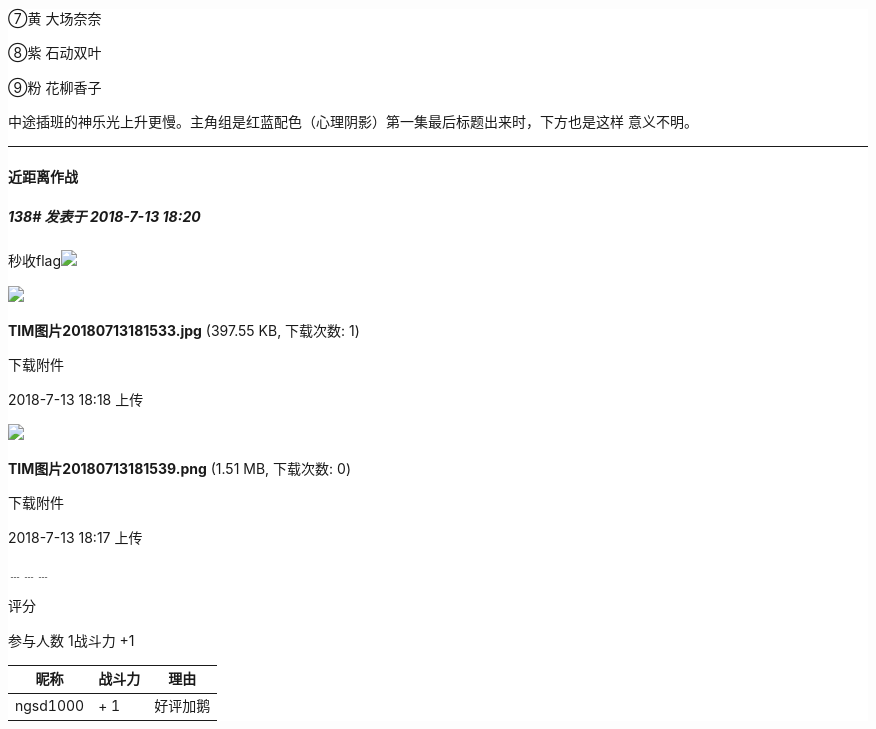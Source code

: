 ⑦黄 大场奈奈

⑧紫 石动双叶

⑨粉 花柳香子

中途插班的神乐光上升更慢。主角组是红蓝配色（心理阴影）第一集最后标题出来时，下方也是这样 意义不明。







-----

####  近距离作战  
##### 138#       发表于 2018-7-13 18:20




 秒收flag<img src="https://static.saraba1st.com/image/smiley/face2017/037.png" referrerpolicy="no-referrer">

<img src="https://img.saraba1st.com/forum/201807/13/181847v45r55fplrhamm4f.jpg" referrerpolicy="no-referrer">


<strong>TIM图片20180713181533.jpg</strong> (397.55 KB, 下载次数: 1)

下载附件

2018-7-13 18:18 上传






<img src="https://img.saraba1st.com/forum/201807/13/181722lytu6mzvxcewre1c.png" referrerpolicy="no-referrer">


<strong>TIM图片20180713181539.png</strong> (1.51 MB, 下载次数: 0)

下载附件

2018-7-13 18:17 上传








﹍﹍﹍

评分





 参与人数 1战斗力 +1

|昵称|战斗力|理由|
|----|---|---|
| ngsd1000| + 1|好评加鹅|
